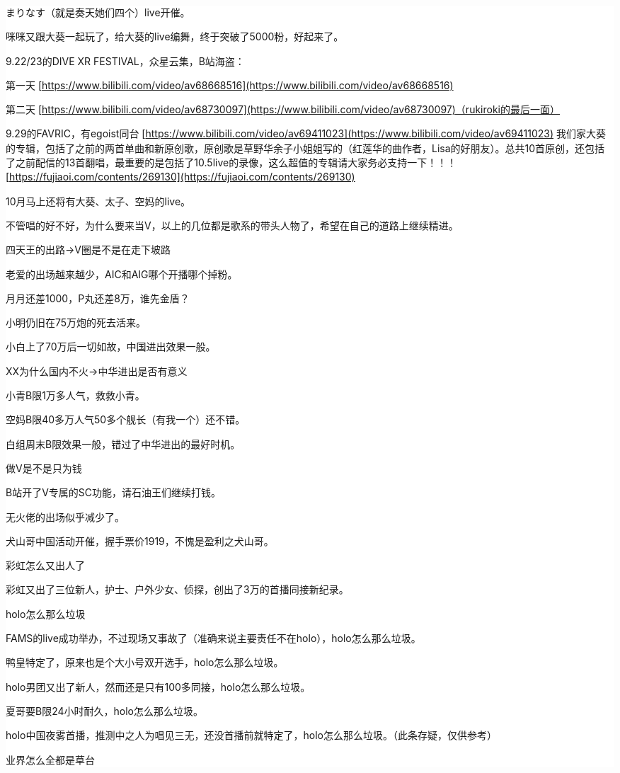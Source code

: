 まりなす（就是奏天她们四个）live开催。

咪咪又跟大葵一起玩了，给大葵的live编舞，终于突破了5000粉，好起来了。

9.22/23的DIVE XR FESTIVAL，众星云集，B站海盗：

第一天 [https://www.bilibili.com/video/av68668516](https://www.bilibili.com/video/av68668516)

第二天 [https://www.bilibili.com/video/av68730097](https://www.bilibili.com/video/av68730097)（rukiroki的最后一面）

9.29的FAVRIC，有egoist同台
[https://www.bilibili.com/video/av69411023](https://www.bilibili.com/video/av69411023)
我们家大葵的专辑，包括了之前的两首单曲和新原创歌，原创歌是草野华余子小姐姐写的（红莲华的曲作者，Lisa的好朋友）。总共10首原创，还包括了之前配信的13首翻唱，最重要的是包括了10.5live的录像，这么超值的专辑请大家务必支持一下！！！
[https://fujiaoi.com/contents/269130](https://fujiaoi.com/contents/269130)

10月马上还将有大葵、太子、空妈的live。

不管唱的好不好，为什么要来当V，以上的几位都是歌系的带头人物了，希望在自己的道路上继续精进。

四天王的出路→V圈是不是在走下坡路

老爱的出场越来越少，AIC和AIG哪个开播哪个掉粉。

月月还差1000，P丸还差8万，谁先金盾？

小明仍旧在75万炮的死去活来。

小白上了70万后一切如故，中国进出效果一般。

XX为什么国内不火→中华进出是否有意义

小青B限1万多人气，救救小青。

空妈B限40多万人气50多个舰长（有我一个）还不错。

白组周末B限效果一般，错过了中华进出的最好时机。


做V是不是只为钱

B站开了V专属的SC功能，请石油王们继续打钱。

无火佬的出场似乎减少了。

犬山哥中国活动开催，握手票价1919，不愧是盈利之犬山哥。

彩虹怎么又出人了

彩虹又出了三位新人，护士、户外少女、侦探，创出了3万的首播同接新纪录。

holo怎么那么垃圾

FAMS的live成功举办，不过现场又事故了（准确来说主要责任不在holo），holo怎么那么垃圾。

鸭皇特定了，原来也是个大小号双开选手，holo怎么那么垃圾。

holo男团又出了新人，然而还是只有100多同接，holo怎么那么垃圾。

夏哥要B限24小时耐久，holo怎么那么垃圾。

holo中国夜雾首播，推测中之人为唱见三无，还没首播前就特定了，holo怎么那么垃圾。（此条存疑，仅供参考）

业界怎么全都是草台
